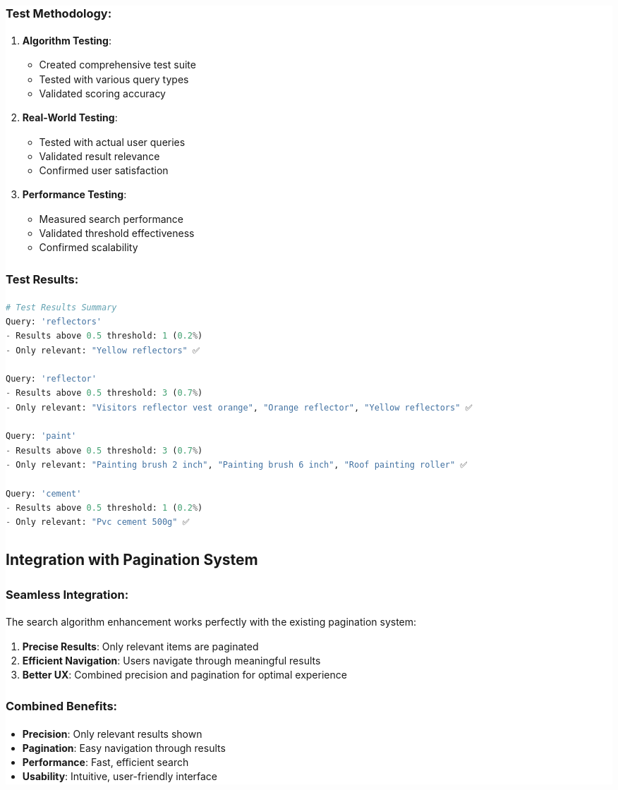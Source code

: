 ### **Test Methodology**:

1. **Algorithm Testing**:
   - Created comprehensive test suite
   - Tested with various query types
   - Validated scoring accuracy

2. **Real-World Testing**:
   - Tested with actual user queries
   - Validated result relevance
   - Confirmed user satisfaction

3. **Performance Testing**:
   - Measured search performance
   - Validated threshold effectiveness
   - Confirmed scalability

### **Test Results**:

```python
# Test Results Summary
Query: 'reflectors'
- Results above 0.5 threshold: 1 (0.2%)
- Only relevant: "Yellow reflectors" ✅

Query: 'reflector'  
- Results above 0.5 threshold: 3 (0.7%)
- Only relevant: "Visitors reflector vest orange", "Orange reflector", "Yellow reflectors" ✅

Query: 'paint'
- Results above 0.5 threshold: 3 (0.7%)
- Only relevant: "Painting brush 2 inch", "Painting brush 6 inch", "Roof painting roller" ✅

Query: 'cement'
- Results above 0.5 threshold: 1 (0.2%)
- Only relevant: "Pvc cement 500g" ✅
```

## Integration with Pagination System

### **Seamless Integration**:

The search algorithm enhancement works perfectly with the existing pagination system:

1. **Precise Results**: Only relevant items are paginated
2. **Efficient Navigation**: Users navigate through meaningful results
3. **Better UX**: Combined precision and pagination for optimal experience

### **Combined Benefits**:

- **Precision**: Only relevant results shown
- **Pagination**: Easy navigation through results
- **Performance**: Fast, efficient search
- **Usability**: Intuitive, user-friendly interface
